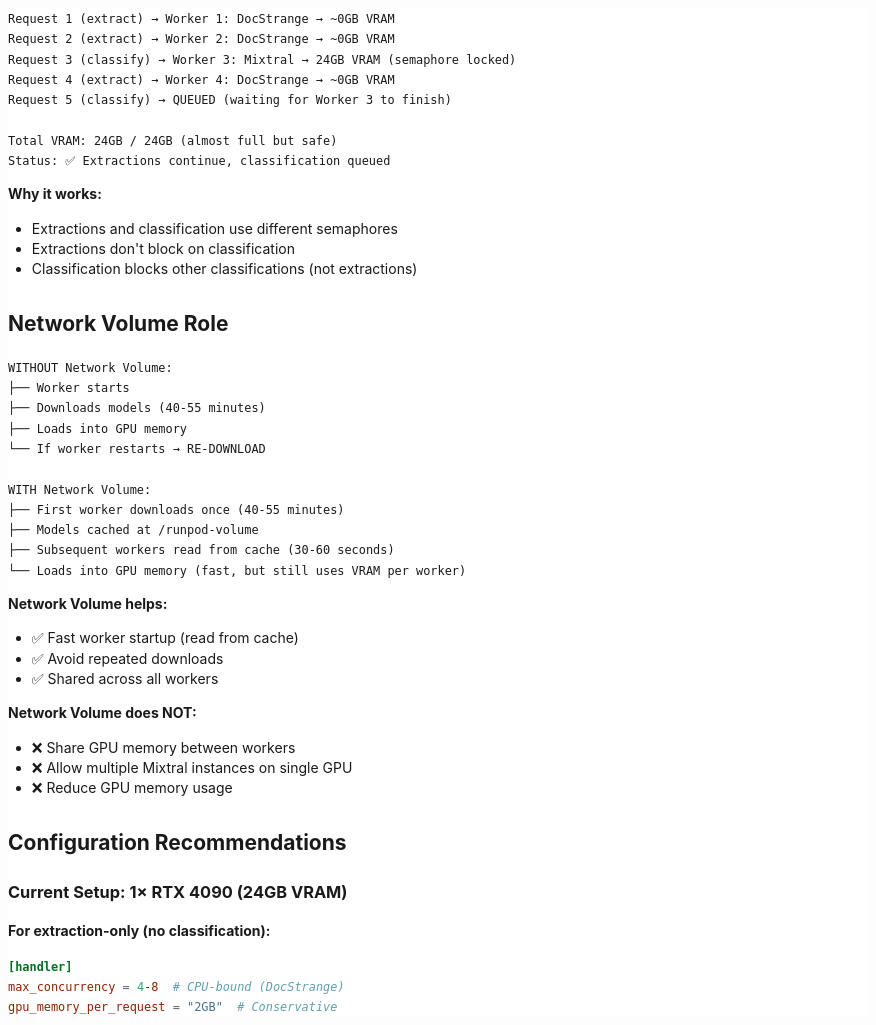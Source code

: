 ```
Request 1 (extract) → Worker 1: DocStrange → ~0GB VRAM
Request 2 (extract) → Worker 2: DocStrange → ~0GB VRAM
Request 3 (classify) → Worker 3: Mixtral → 24GB VRAM (semaphore locked)
Request 4 (extract) → Worker 4: DocStrange → ~0GB VRAM
Request 5 (classify) → QUEUED (waiting for Worker 3 to finish)

Total VRAM: 24GB / 24GB (almost full but safe)
Status: ✅ Extractions continue, classification queued
```

**Why it works:**
- Extractions and classification use different semaphores
- Extractions don't block on classification
- Classification blocks other classifications (not extractions)

## Network Volume Role

```
WITHOUT Network Volume:
├── Worker starts
├── Downloads models (40-55 minutes)
├── Loads into GPU memory
└── If worker restarts → RE-DOWNLOAD

WITH Network Volume:
├── First worker downloads once (40-55 minutes)
├── Models cached at /runpod-volume
├── Subsequent workers read from cache (30-60 seconds)
└── Loads into GPU memory (fast, but still uses VRAM per worker)
```

**Network Volume helps:**
- ✅ Fast worker startup (read from cache)
- ✅ Avoid repeated downloads
- ✅ Shared across all workers

**Network Volume does NOT:**
- ❌ Share GPU memory between workers
- ❌ Allow multiple Mixtral instances on single GPU
- ❌ Reduce GPU memory usage

## Configuration Recommendations

### **Current Setup: 1× RTX 4090 (24GB VRAM)**

**For extraction-only (no classification):**
```toml
[handler]
max_concurrency = 4-8  # CPU-bound (DocStrange)
gpu_memory_per_request = "2GB"  # Conservative
```
